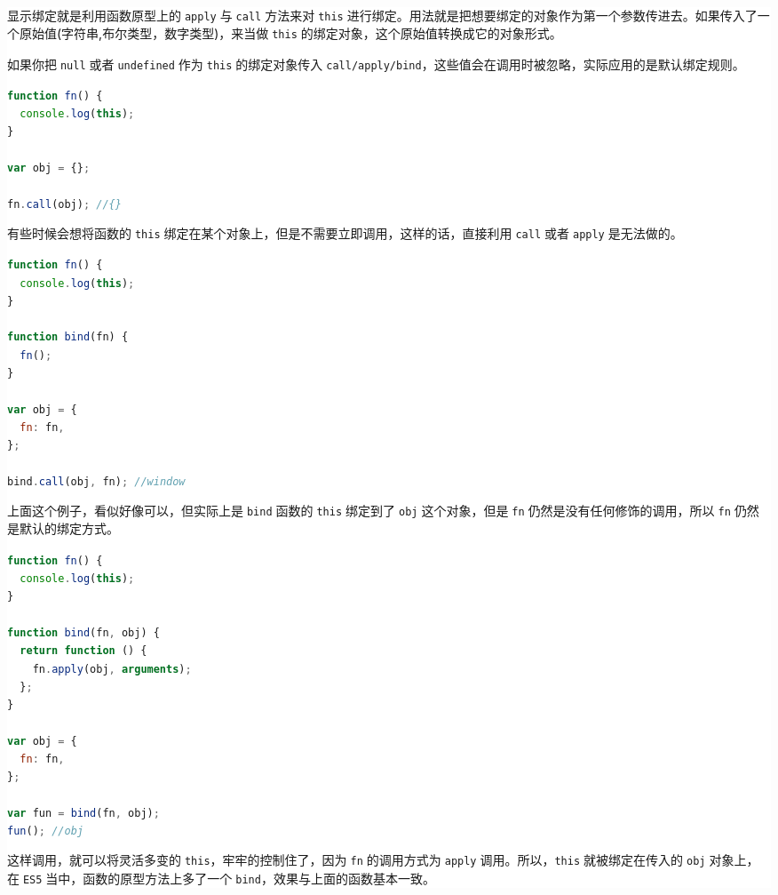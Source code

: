 显示绑定就是利用函数原型上的 `apply` 与 `call` 方法来对 `this` 进行绑定。用法就是把想要绑定的对象作为第一个参数传进去。如果传入了一个原始值(字符串,布尔类型，数字类型)，来当做 `this` 的绑定对象，这个原始值转换成它的对象形式。

如果你把 `null` 或者 `undefined` 作为 `this` 的绑定对象传入 `call/apply/bind`，这些值会在调用时被忽略，实际应用的是默认绑定规则。

```js
function fn() {
  console.log(this);
}

var obj = {};

fn.call(obj); //{}
```

有些时候会想将函数的 `this` 绑定在某个对象上，但是不需要立即调用，这样的话，直接利用 `call` 或者 `apply` 是无法做的。

```js
function fn() {
  console.log(this);
}

function bind(fn) {
  fn();
}

var obj = {
  fn: fn,
};

bind.call(obj, fn); //window
```

上面这个例子，看似好像可以，但实际上是 `bind` 函数的 `this` 绑定到了 `obj` 这个对象，但是 `fn` 仍然是没有任何修饰的调用，所以 `fn` 仍然是默认的绑定方式。

```js
function fn() {
  console.log(this);
}

function bind(fn, obj) {
  return function () {
    fn.apply(obj, arguments);
  };
}

var obj = {
  fn: fn,
};

var fun = bind(fn, obj);
fun(); //obj
```

这样调用，就可以将灵活多变的 `this`，牢牢的控制住了，因为 `fn` 的调用方式为 `apply` 调用。所以，`this` 就被绑定在传入的 `obj` 对象上，在 `ES5` 当中，函数的原型方法上多了一个 `bind`，效果与上面的函数基本一致。
